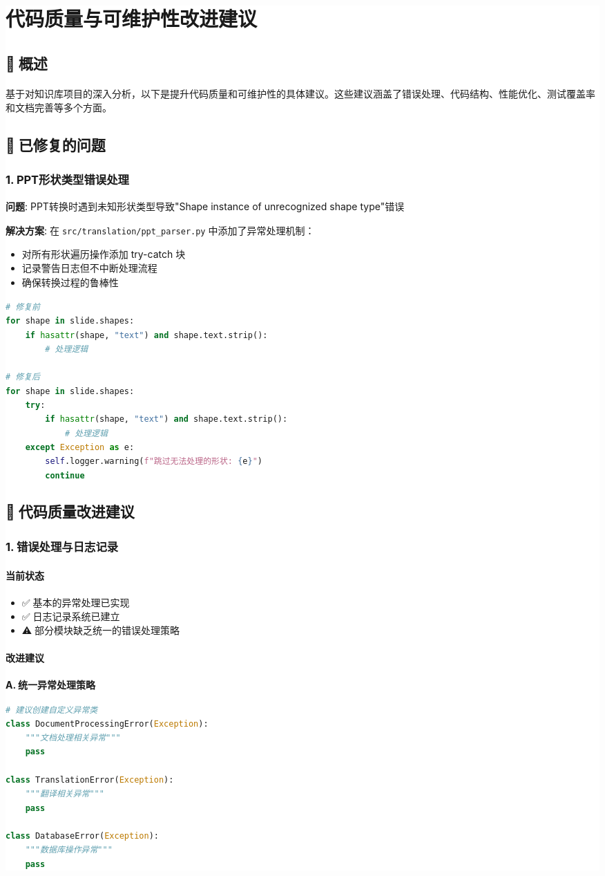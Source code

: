 # 代码质量与可维护性改进建议

## 🎯 概述

基于对知识库项目的深入分析，以下是提升代码质量和可维护性的具体建议。这些建议涵盖了错误处理、代码结构、性能优化、测试覆盖率和文档完善等多个方面。

## 🔧 已修复的问题

### 1. PPT形状类型错误处理
**问题**: PPT转换时遇到未知形状类型导致"Shape instance of unrecognized shape type"错误

**解决方案**: 在 `src/translation/ppt_parser.py` 中添加了异常处理机制：
- 对所有形状遍历操作添加 try-catch 块
- 记录警告日志但不中断处理流程
- 确保转换过程的鲁棒性

```python
# 修复前
for shape in slide.shapes:
    if hasattr(shape, "text") and shape.text.strip():
        # 处理逻辑

# 修复后
for shape in slide.shapes:
    try:
        if hasattr(shape, "text") and shape.text.strip():
            # 处理逻辑
    except Exception as e:
        self.logger.warning(f"跳过无法处理的形状: {e}")
        continue
```

## 🚀 代码质量改进建议

### 1. 错误处理与日志记录

#### 当前状态
- ✅ 基本的异常处理已实现
- ✅ 日志记录系统已建立
- ⚠️ 部分模块缺乏统一的错误处理策略

#### 改进建议

**A. 统一异常处理策略**
```python
# 建议创建自定义异常类
class DocumentProcessingError(Exception):
    """文档处理相关异常"""
    pass

class TranslationError(Exception):
    """翻译相关异常"""
    pass

class DatabaseError(Exception):
    """数据库操作异常"""
    pass
```

